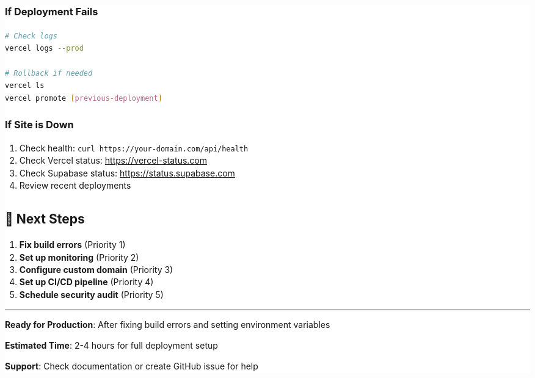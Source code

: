 ### If Deployment Fails
```bash
# Check logs
vercel logs --prod

# Rollback if needed
vercel ls
vercel promote [previous-deployment]
```

### If Site is Down
1. Check health: `curl https://your-domain.com/api/health`
2. Check Vercel status: https://vercel-status.com
3. Check Supabase status: https://status.supabase.com
4. Review recent deployments

## 🎯 Next Steps

1. **Fix build errors** (Priority 1)
2. **Set up monitoring** (Priority 2)
3. **Configure custom domain** (Priority 3)
4. **Set up CI/CD pipeline** (Priority 4)
5. **Schedule security audit** (Priority 5)

---

**Ready for Production**: After fixing build errors and setting environment variables

**Estimated Time**: 2-4 hours for full deployment setup

**Support**: Check documentation or create GitHub issue for help